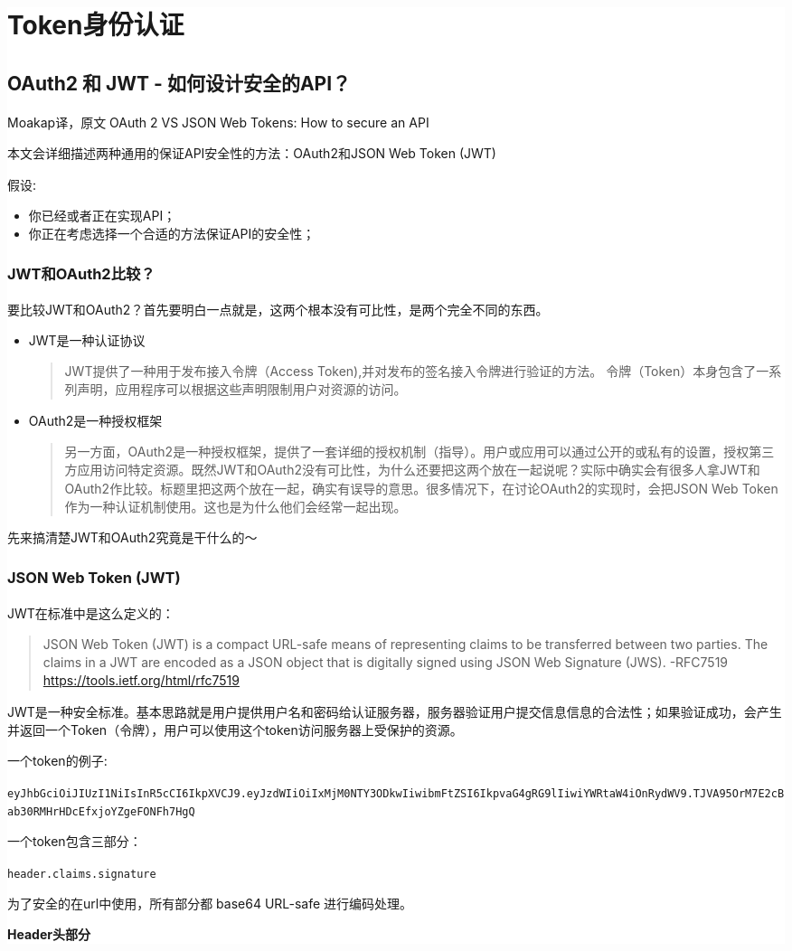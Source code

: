# Token身份认证

## OAuth2 和 JWT - 如何设计安全的API？

Moakap译，原文 OAuth 2 VS JSON Web Tokens: How to secure an API

本文会详细描述两种通用的保证API安全性的方法：OAuth2和JSON Web Token (JWT)

假设:

- 你已经或者正在实现API；
- 你正在考虑选择一个合适的方法保证API的安全性；

### JWT和OAuth2比较？

要比较JWT和OAuth2？首先要明白一点就是，这两个根本没有可比性，是两个完全不同的东西。

- JWT是一种认证协议

  > JWT提供了一种用于发布接入令牌（Access Token),并对发布的签名接入令牌进行验证的方法。 令牌（Token）本身包含了一系列声明，应用程序可以根据这些声明限制用户对资源的访问。

- OAuth2是一种授权框架

  > 另一方面，OAuth2是一种授权框架，提供了一套详细的授权机制（指导）。用户或应用可以通过公开的或私有的设置，授权第三方应用访问特定资源。既然JWT和OAuth2没有可比性，为什么还要把这两个放在一起说呢？实际中确实会有很多人拿JWT和OAuth2作比较。标题里把这两个放在一起，确实有误导的意思。很多情况下，在讨论OAuth2的实现时，会把JSON Web Token作为一种认证机制使用。这也是为什么他们会经常一起出现。

先来搞清楚JWT和OAuth2究竟是干什么的～

### JSON Web Token (JWT)

JWT在标准中是这么定义的：

> JSON Web Token (JWT) is a compact URL-safe means of representing claims to be transferred between two parties. The claims in a JWT are encoded as a JSON object that is digitally signed using JSON Web Signature (JWS).
-RFC7519 https://tools.ietf.org/html/rfc7519

JWT是一种安全标准。基本思路就是用户提供用户名和密码给认证服务器，服务器验证用户提交信息信息的合法性；如果验证成功，会产生并返回一个Token（令牌），用户可以使用这个token访问服务器上受保护的资源。

一个token的例子:

```token
eyJhbGciOiJIUzI1NiIsInR5cCI6IkpXVCJ9.eyJzdWIiOiIxMjM0NTY3ODkwIiwibmFtZSI6IkpvaG4gRG9lIiwiYWRtaW4iOnRydWV9.TJVA95OrM7E2cBab30RMHrHDcEfxjoYZgeFONFh7HgQ
```

一个token包含三部分：

```token
header.claims.signature
```

为了安全的在url中使用，所有部分都 base64 URL-safe 进行编码处理。

**Header头部分**
